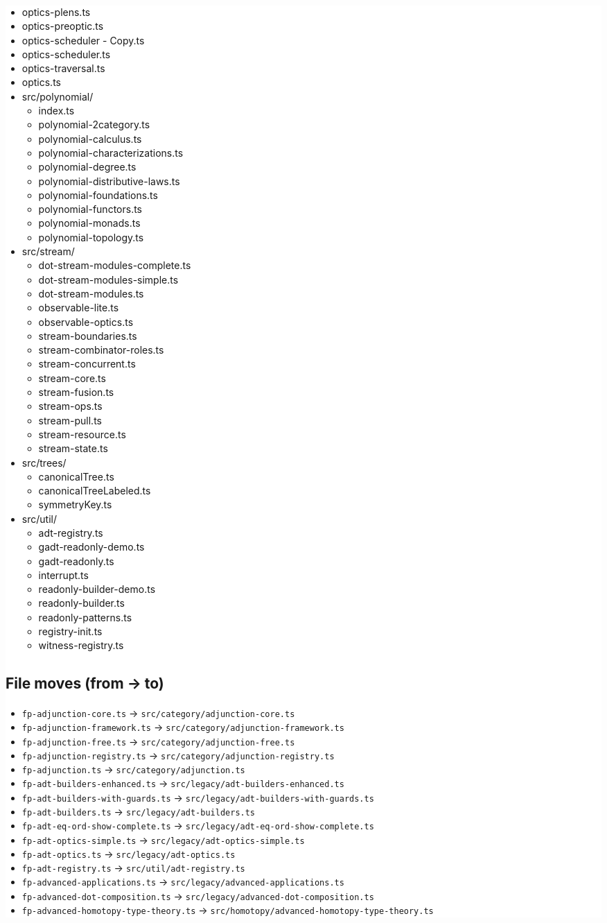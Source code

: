   - optics-plens.ts
  - optics-preoptic.ts
  - optics-scheduler - Copy.ts
  - optics-scheduler.ts
  - optics-traversal.ts
  - optics.ts
- src/polynomial/
  - index.ts
  - polynomial-2category.ts
  - polynomial-calculus.ts
  - polynomial-characterizations.ts
  - polynomial-degree.ts
  - polynomial-distributive-laws.ts
  - polynomial-foundations.ts
  - polynomial-functors.ts
  - polynomial-monads.ts
  - polynomial-topology.ts
- src/stream/
  - dot-stream-modules-complete.ts
  - dot-stream-modules-simple.ts
  - dot-stream-modules.ts
  - observable-lite.ts
  - observable-optics.ts
  - stream-boundaries.ts
  - stream-combinator-roles.ts
  - stream-concurrent.ts
  - stream-core.ts
  - stream-fusion.ts
  - stream-ops.ts
  - stream-pull.ts
  - stream-resource.ts
  - stream-state.ts
- src/trees/
  - canonicalTree.ts
  - canonicalTreeLabeled.ts
  - symmetryKey.ts
- src/util/
  - adt-registry.ts
  - gadt-readonly-demo.ts
  - gadt-readonly.ts
  - interrupt.ts
  - readonly-builder-demo.ts
  - readonly-builder.ts
  - readonly-patterns.ts
  - registry-init.ts
  - witness-registry.ts

## File moves (from → to)
- `fp-adjunction-core.ts` → `src/category/adjunction-core.ts`
- `fp-adjunction-framework.ts` → `src/category/adjunction-framework.ts`
- `fp-adjunction-free.ts` → `src/category/adjunction-free.ts`
- `fp-adjunction-registry.ts` → `src/category/adjunction-registry.ts`
- `fp-adjunction.ts` → `src/category/adjunction.ts`
- `fp-adt-builders-enhanced.ts` → `src/legacy/adt-builders-enhanced.ts`
- `fp-adt-builders-with-guards.ts` → `src/legacy/adt-builders-with-guards.ts`
- `fp-adt-builders.ts` → `src/legacy/adt-builders.ts`
- `fp-adt-eq-ord-show-complete.ts` → `src/legacy/adt-eq-ord-show-complete.ts`
- `fp-adt-optics-simple.ts` → `src/legacy/adt-optics-simple.ts`
- `fp-adt-optics.ts` → `src/legacy/adt-optics.ts`
- `fp-adt-registry.ts` → `src/util/adt-registry.ts`
- `fp-advanced-applications.ts` → `src/legacy/advanced-applications.ts`
- `fp-advanced-dot-composition.ts` → `src/legacy/advanced-dot-composition.ts`
- `fp-advanced-homotopy-type-theory.ts` → `src/homotopy/advanced-homotopy-type-theory.ts`